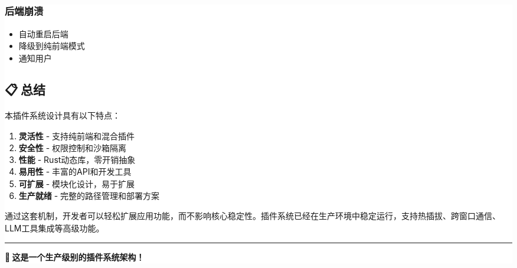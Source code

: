 ### 后端崩溃

- 自动重启后端
- 降级到纯前端模式
- 通知用户

## 📋 总结

本插件系统设计具有以下特点：

1. **灵活性** - 支持纯前端和混合插件
2. **安全性** - 权限控制和沙箱隔离
3. **性能** - Rust动态库，零开销抽象
4. **易用性** - 丰富的API和开发工具
5. **可扩展** - 模块化设计，易于扩展
6. **生产就绪** - 完整的路径管理和部署方案

通过这套机制，开发者可以轻松扩展应用功能，而不影响核心稳定性。插件系统已经在生产环境中稳定运行，支持热插拔、跨窗口通信、LLM工具集成等高级功能。

---

**🎉 这是一个生产级别的插件系统架构！**